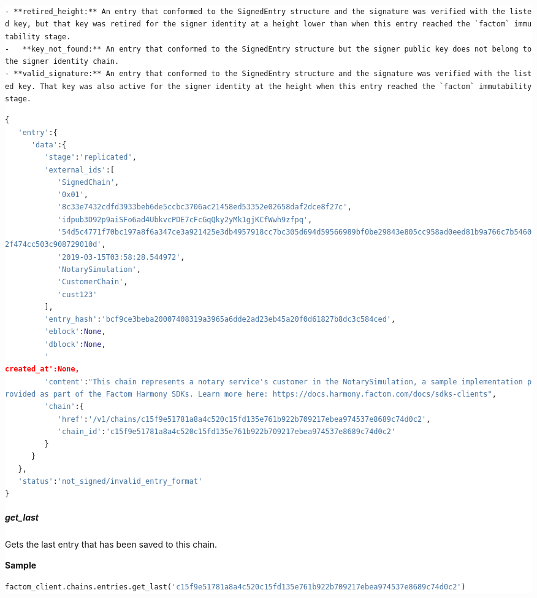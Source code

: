     - **retired_height:** An entry that conformed to the SignedEntry structure and the signature was verified with the listed key, but that key was retired for the signer identity at a height lower than when this entry reached the `factom` immutability stage.
    -   **key_not_found:** An entry that conformed to the SignedEntry structure but the signer public key does not belong to the signer identity chain.
    - **valid_signature:** An entry that conformed to the SignedEntry structure and the signature was verified with the listed key. That key was also active for the signer identity at the height when this entry reached the `factom` immutability stage.

```python
{
   'entry':{
      'data':{
         'stage':'replicated',
         'external_ids':[
            'SignedChain',
            '0x01',
            '8c33e7432cdfd3933beb6de5ccbc3706ac21458ed53352e02658daf2dce8f27c',
            'idpub3D92p9aiSFo6ad4UbkvcPDE7cFcGqQky2yMk1gjKCfWwh9zfpq',
            '54d5c4771f70bc197a8f6a347ce3a921425e3db4957918cc7bc305d694d59566989bf0be29843e805cc958ad0eed81b9a766c7b54602f474cc503c908729010d',
            '2019-03-15T03:58:28.544972',
            'NotarySimulation',
            'CustomerChain',
            'cust123'
         ],
         'entry_hash':'bcf9ce3beba20007408319a3965a6dde2ad23eb45a20f0d61827b8dc3c584ced',
         'eblock':None,
         'dblock':None,
         '
created_at':None,
         'content':"This chain represents a notary service's customer in the NotarySimulation, a sample implementation provided as part of the Factom Harmony SDKs. Learn more here: https://docs.harmony.factom.com/docs/sdks-clients",
         'chain':{
            'href':'/v1/chains/c15f9e51781a8a4c520c15fd135e761b922b709217ebea974537e8689c74d0c2',
            'chain_id':'c15f9e51781a8a4c520c15fd135e761b922b709217ebea974537e8689c74d0c2'
         }
      }
   },
   'status':'not_signed/invalid_entry_format'
}
```

##### <a name="entries_last"></a>get_last

Gets the last entry that has been saved to this chain.

**Sample**
```python
factom_client.chains.entries.get_last('c15f9e51781a8a4c520c15fd135e761b922b709217ebea974537e8689c74d0c2')
```
